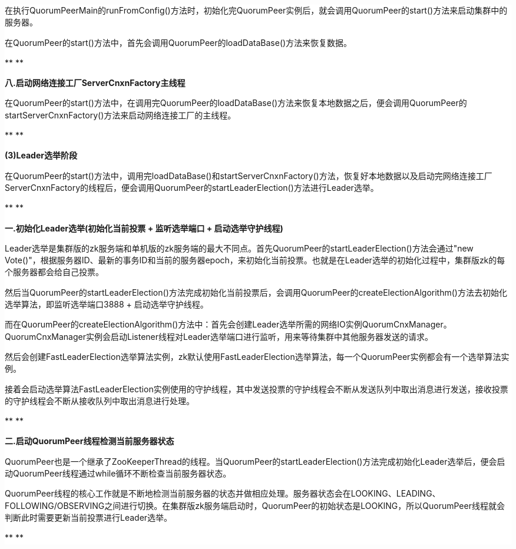 在执行QuorumPeerMain的runFromConfig()方法时，初始化完QuorumPeer实例后，就会调用QuorumPeer的start()方法来启动集群中的服务器。



在QuorumPeer的start()方法中，首先会调用QuorumPeer的loadDataBase()方法来恢复数据。

**
**

**八.启动网络连接工厂ServerCnxnFactory主线程**

在QuorumPeer的start()方法中，在调用完QuorumPeer的loadDataBase()方法来恢复本地数据之后，便会调用QuorumPeer的startServerCnxnFactory()方法来启动网络连接工厂的主线程。

**
**

**(3)Leader选举阶段**



在QuorumPeer的start()方法中，调用完loadDataBase()和startServerCnxnFactory()方法，恢复好本地数据以及启动完网络连接工厂ServerCnxnFactory的线程后，便会调用QuorumPeer的startLeaderElection()方法进行Leader选举。

**
**

**一.初始化Leader选举(初始化当前投票 + 监听选举端口 + 启动选举守护线程)**

Leader选举是集群版的zk服务端和单机版的zk服务端的最大不同点。首先QuorumPeer的startLeaderElection()方法会通过"new Vote()"，根据服务器ID、最新的事务ID和当前的服务器epoch，来初始化当前投票。也就是在Leader选举的初始化过程中，集群版zk的每个服务器都会给自己投票。



然后当QuorumPeer的startLeaderElection()方法完成初始化当前投票后，会调用QuorumPeer的createElectionAlgorithm()方法去初始化选举算法，即监听选举端口3888 + 启动选举守护线程。



而在QuorumPeer的createElectionAlgorithm()方法中：首先会创建Leader选举所需的网络IO实例QuorumCnxManager。QuorumCnxManager实例会启动Listener线程对Leader选举端口进行监听，用来等待集群中其他服务器发送的请求。



然后会创建FastLeaderElection选举算法实例，zk默认使用FastLeaderElection选举算法，每一个QuorumPeer实例都会有一个选举算法实例。



接着会启动选举算法FastLeaderElection实例使用的守护线程，其中发送投票的守护线程会不断从发送队列中取出消息进行发送，接收投票的守护线程会不断从接收队列中取出消息进行处理。

**
**

**二.启动****QuorumPeer线程****检测当前服务器状态**

QuorumPeer也是一个继承了ZooKeeperThread的线程。当QuorumPeer的startLeaderElection()方法完成初始化Leader选举后，便会启动QuorumPeer线程通过while循环不断检查当前服务器状态。



QuorumPeer线程的核心工作就是不断地检测当前服务器的状态并做相应处理。服务器状态会在LOOKING、LEADING、FOLLOWING/OBSERVING之间进行切换。在集群版zk服务端启动时，QuorumPeer的初始状态是LOOKING，所以QuorumPeer线程就会判断此时需要更新当前投票进行Leader选举。

**
**
